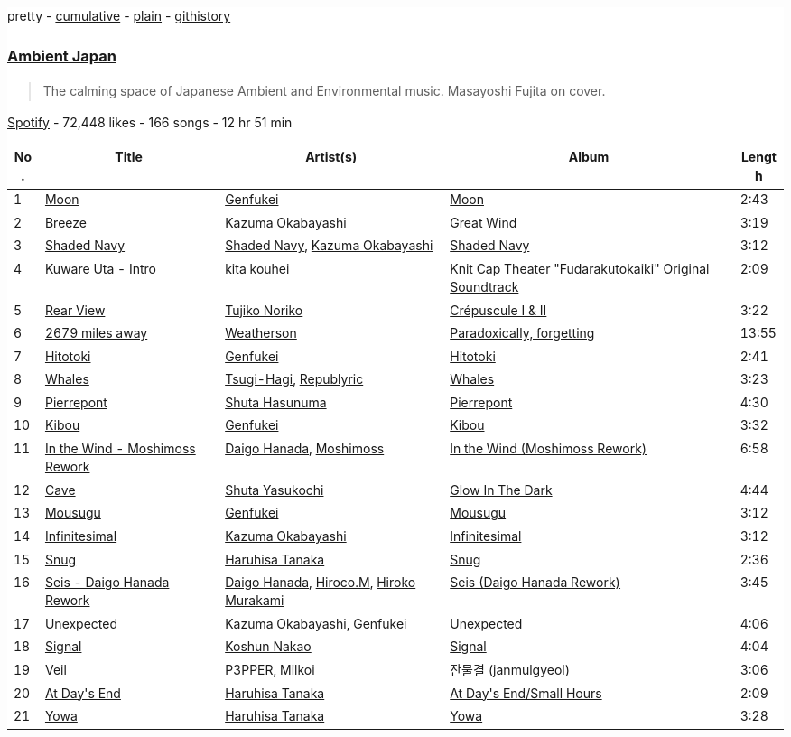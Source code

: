 pretty - [cumulative](/playlists/cumulative/37i9dQZF1DX5pzlFKAwpZ5.md) - [plain](/playlists/plain/37i9dQZF1DX5pzlFKAwpZ5) - [githistory](https://github.githistory.xyz/mackorone/spotify-playlist-archive/blob/main/playlists/plain/37i9dQZF1DX5pzlFKAwpZ5)

### [Ambient Japan](https://open.spotify.com/playlist/37i9dQZF1DX5pzlFKAwpZ5)

> The calming space of Japanese Ambient and Environmental music\. Masayoshi Fujita on cover.

[Spotify](https://open.spotify.com/user/spotify) - 72,448 likes - 166 songs - 12 hr 51 min

| No. | Title | Artist(s) | Album | Length |
|---|---|---|---|---|
| 1 | [Moon](https://open.spotify.com/track/6rOc7kTPNL6SxSVugGlPoG) | [Genfukei](https://open.spotify.com/artist/4e2us7hvY13KNElojgrW0Y) | [Moon](https://open.spotify.com/album/45cho4OqwcoNEvhFbI6Tpt) | 2:43 |
| 2 | [Breeze](https://open.spotify.com/track/6tOFUhOqXYlArJjrSJ6c42) | [Kazuma Okabayashi](https://open.spotify.com/artist/5wERxGUf4rAPnGdfLDrewa) | [Great Wind](https://open.spotify.com/album/6pt8OMCD3Q50VoM1mKICaw) | 3:19 |
| 3 | [Shaded Navy](https://open.spotify.com/track/0ssU0CAQUDiqhPTG1iNCHo) | [Shaded Navy](https://open.spotify.com/artist/3uMPx1jmWJ2rvzrLgrsX4T), [Kazuma Okabayashi](https://open.spotify.com/artist/5wERxGUf4rAPnGdfLDrewa) | [Shaded Navy](https://open.spotify.com/album/4lAwEpCkSyoyCQO7yO5F9l) | 3:12 |
| 4 | [Kuware Uta \- Intro](https://open.spotify.com/track/2SWEdiXt0rDhEcXrLBktG1) | [kita kouhei](https://open.spotify.com/artist/3AFL0gBNnoNa2wb55tImS5) | [Knit Cap Theater "Fudarakutokaiki" Original Soundtrack](https://open.spotify.com/album/3a3WQWsj9JpQxmh3Y4rEM0) | 2:09 |
| 5 | [Rear View](https://open.spotify.com/track/1zlOiXXQostUPBPinAuW8A) | [Tujiko Noriko](https://open.spotify.com/artist/7n9eKttEekbKaDErD29u7l) | [Crépuscule I & II](https://open.spotify.com/album/2n7gbJg36nArVsmAjG8Rxs) | 3:22 |
| 6 | [2679 miles away](https://open.spotify.com/track/4B4jWWkkgJ13lSbph0T3GQ) | [Weatherson](https://open.spotify.com/artist/3Yw7s4Nk9zXpmqgNvDZ1ky) | [Paradoxically, forgetting](https://open.spotify.com/album/4Pwr8F2x5SWLapkvscTJVN) | 13:55 |
| 7 | [Hitotoki](https://open.spotify.com/track/7oihgOOxT7CvQrDNF1yDo8) | [Genfukei](https://open.spotify.com/artist/4e2us7hvY13KNElojgrW0Y) | [Hitotoki](https://open.spotify.com/album/3PoEsNjbgIkR1dQtnT1FYT) | 2:41 |
| 8 | [Whales](https://open.spotify.com/track/4iZyoZ5YJtKtgOeDoU5HF0) | [Tsugi\-Hagi](https://open.spotify.com/artist/0bEvPjEKvNenhsbb5G1Dsf), [Republyric](https://open.spotify.com/artist/4t70vDHESh6Jdf6yi3JsOP) | [Whales](https://open.spotify.com/album/4ygVI4fHfhfECUPwVy75ZP) | 3:23 |
| 9 | [Pierrepont](https://open.spotify.com/track/4pHyknEztGC2aXC8lxX9xs) | [Shuta Hasunuma](https://open.spotify.com/artist/71f0SNekyWqlqbyi8cyp05) | [Pierrepont](https://open.spotify.com/album/1x11gmqgSiQC6CjkrCiieR) | 4:30 |
| 10 | [Kibou](https://open.spotify.com/track/2XJeHGe5YMCJgfKbsfCONV) | [Genfukei](https://open.spotify.com/artist/4e2us7hvY13KNElojgrW0Y) | [Kibou](https://open.spotify.com/album/0ohwM6AWnYHFfVeltMAiCq) | 3:32 |
| 11 | [In the Wind \- Moshimoss Rework](https://open.spotify.com/track/1UVQ4KZFm95FEjzgwZaQ6K) | [Daigo Hanada](https://open.spotify.com/artist/7kxdoQTibsQW5pOim1p2i3), [Moshimoss](https://open.spotify.com/artist/3txheZ8uqgXjU22ITrxGme) | [In the Wind \(Moshimoss Rework\)](https://open.spotify.com/album/1bf1hHXUcWG0jYe6Xzli1u) | 6:58 |
| 12 | [Cave](https://open.spotify.com/track/6N0N4lB5i3X0vBrym9esAa) | [Shuta Yasukochi](https://open.spotify.com/artist/68GryM5mhDPrhRzMohl3Ui) | [Glow In The Dark](https://open.spotify.com/album/4OBcGLdoX99h1hbXv8gMIl) | 4:44 |
| 13 | [Mousugu](https://open.spotify.com/track/7h0ifEkfBvKTEA4WgapMQ1) | [Genfukei](https://open.spotify.com/artist/4e2us7hvY13KNElojgrW0Y) | [Mousugu](https://open.spotify.com/album/0QWp7B1kzqGqDAsDJOJaTe) | 3:12 |
| 14 | [Infinitesimal](https://open.spotify.com/track/7eky2y76qSmzSBvCmguJ7h) | [Kazuma Okabayashi](https://open.spotify.com/artist/5wERxGUf4rAPnGdfLDrewa) | [Infinitesimal](https://open.spotify.com/album/5HRjh0Oh2GDYaPaDbk5yFJ) | 3:12 |
| 15 | [Snug](https://open.spotify.com/track/3k7dUjyDJPNbt18PMA4Ruc) | [Haruhisa Tanaka](https://open.spotify.com/artist/4ZTlbJ3KHGs7wuvdtouuIw) | [Snug](https://open.spotify.com/album/2svo0LVqj0V3nNABrxK2Uc) | 2:36 |
| 16 | [Seis \- Daigo Hanada Rework](https://open.spotify.com/track/6mqZsDccxymJpBFX5OAuR8) | [Daigo Hanada](https://open.spotify.com/artist/7kxdoQTibsQW5pOim1p2i3), [Hiroco.M](https://open.spotify.com/artist/723sN2rn2hMtdiMbzAZ3Of), [Hiroko Murakami](https://open.spotify.com/artist/2FPMZBH13ARkDrd37sIp13) | [Seis \(Daigo Hanada Rework\)](https://open.spotify.com/album/2XZm1qudmuRBlupOM82pvo) | 3:45 |
| 17 | [Unexpected](https://open.spotify.com/track/4dEaEf5BHeVegBLSjDxz6s) | [Kazuma Okabayashi](https://open.spotify.com/artist/5wERxGUf4rAPnGdfLDrewa), [Genfukei](https://open.spotify.com/artist/4e2us7hvY13KNElojgrW0Y) | [Unexpected](https://open.spotify.com/album/3T1YzxxMKpRbyGmmJhJw52) | 4:06 |
| 18 | [Signal](https://open.spotify.com/track/5CcPj0blox3jKcKagc3ljI) | [Koshun Nakao](https://open.spotify.com/artist/6VpDrxopEFg1YOqmXOdPyz) | [Signal](https://open.spotify.com/album/6Hyis4NZ5UUXohlXaB2ia6) | 4:04 |
| 19 | [Veil](https://open.spotify.com/track/59fyg6qoudEnDdbZFTnifW) | [P3PPER](https://open.spotify.com/artist/0iq9s28aS7Tzobq9Yznwnj), [Milkoi](https://open.spotify.com/artist/1k5UEOU4igPC0NoHjEekha) | [잔물결 \(janmulgyeol\)](https://open.spotify.com/album/1jIKfpjeGejpLvmkQFId1i) | 3:06 |
| 20 | [At Day's End](https://open.spotify.com/track/3Jt5IZqpG4VeV2LpFRhj5O) | [Haruhisa Tanaka](https://open.spotify.com/artist/4ZTlbJ3KHGs7wuvdtouuIw) | [At Day's End/Small Hours](https://open.spotify.com/album/1lfOwDCvWL6rorNWNbtfoY) | 2:09 |
| 21 | [Yowa](https://open.spotify.com/track/7LcoSuCny0cee4PPF7ehVC) | [Haruhisa Tanaka](https://open.spotify.com/artist/4ZTlbJ3KHGs7wuvdtouuIw) | [Yowa](https://open.spotify.com/album/6xF5BAMSXRNud3nF4ms1s0) | 3:28 |